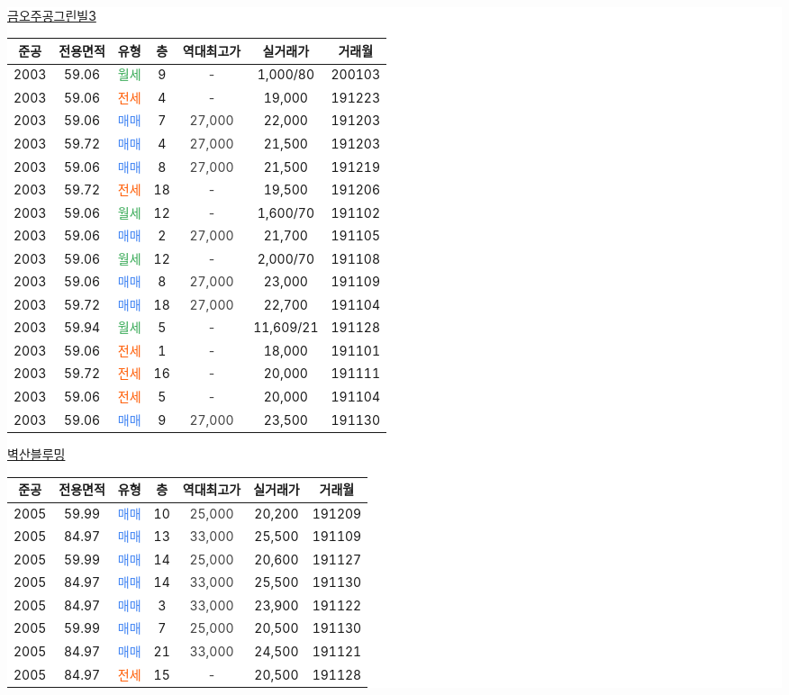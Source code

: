 [금오주공그린빌3](https://search.naver.com/search.naver?query=%EA%B2%BD%EA%B8%B0%EB%8F%84+%EC%9D%98%EC%A0%95%EB%B6%80%EC%8B%9C+%EA%B8%88%EC%98%A4%EB%8F%99+%EA%B8%88%EC%98%A4%EC%A3%BC%EA%B3%B5%EA%B7%B8%EB%A6%B0%EB%B9%8C3)

|준공|전용면적|유형|층|역대최고가|실거래가|거래월|
|:---:|:---:|:---:|:---:|:---:|:---:|:---:|
|2003|59.06|<span style="color:#34a853">월세</span>|9|<span style="color:#444444">-</span>|1,000/80|200103|
|2003|59.06|<span style="color:#ff5a00">전세</span>|4|<span style="color:#444444">-</span>|19,000|191223|
|2003|59.06|<span style="color:#4285f3">매매</span>|7|<span style="color:#444444">27,000</span>|22,000|191203|
|2003|59.72|<span style="color:#4285f3">매매</span>|4|<span style="color:#444444">27,000</span>|21,500|191203|
|2003|59.06|<span style="color:#4285f3">매매</span>|8|<span style="color:#444444">27,000</span>|21,500|191219|
|2003|59.72|<span style="color:#ff5a00">전세</span>|18|<span style="color:#444444">-</span>|19,500|191206|
|2003|59.06|<span style="color:#34a853">월세</span>|12|<span style="color:#444444">-</span>|1,600/70|191102|
|2003|59.06|<span style="color:#4285f3">매매</span>|2|<span style="color:#444444">27,000</span>|21,700|191105|
|2003|59.06|<span style="color:#34a853">월세</span>|12|<span style="color:#444444">-</span>|2,000/70|191108|
|2003|59.06|<span style="color:#4285f3">매매</span>|8|<span style="color:#444444">27,000</span>|23,000|191109|
|2003|59.72|<span style="color:#4285f3">매매</span>|18|<span style="color:#444444">27,000</span>|22,700|191104|
|2003|59.94|<span style="color:#34a853">월세</span>|5|<span style="color:#444444">-</span>|11,609/21|191128|
|2003|59.06|<span style="color:#ff5a00">전세</span>|1|<span style="color:#444444">-</span>|18,000|191101|
|2003|59.72|<span style="color:#ff5a00">전세</span>|16|<span style="color:#444444">-</span>|20,000|191111|
|2003|59.06|<span style="color:#ff5a00">전세</span>|5|<span style="color:#444444">-</span>|20,000|191104|
|2003|59.06|<span style="color:#4285f3">매매</span>|9|<span style="color:#444444">27,000</span>|23,500|191130|

[벽산블루밍](https://search.naver.com/search.naver?query=%EA%B2%BD%EA%B8%B0%EB%8F%84+%EC%9D%98%EC%A0%95%EB%B6%80%EC%8B%9C+%EA%B8%88%EC%98%A4%EB%8F%99+%EB%B2%BD%EC%82%B0%EB%B8%94%EB%A3%A8%EB%B0%8D)

|준공|전용면적|유형|층|역대최고가|실거래가|거래월|
|:---:|:---:|:---:|:---:|:---:|:---:|:---:|
|2005|59.99|<span style="color:#4285f3">매매</span>|10|<span style="color:#444444">25,000</span>|20,200|191209|
|2005|84.97|<span style="color:#4285f3">매매</span>|13|<span style="color:#444444">33,000</span>|25,500|191109|
|2005|59.99|<span style="color:#4285f3">매매</span>|14|<span style="color:#444444">25,000</span>|20,600|191127|
|2005|84.97|<span style="color:#4285f3">매매</span>|14|<span style="color:#444444">33,000</span>|25,500|191130|
|2005|84.97|<span style="color:#4285f3">매매</span>|3|<span style="color:#444444">33,000</span>|23,900|191122|
|2005|59.99|<span style="color:#4285f3">매매</span>|7|<span style="color:#444444">25,000</span>|20,500|191130|
|2005|84.97|<span style="color:#4285f3">매매</span>|21|<span style="color:#444444">33,000</span>|24,500|191121|
|2005|84.97|<span style="color:#ff5a00">전세</span>|15|<span style="color:#444444">-</span>|20,500|191128|
